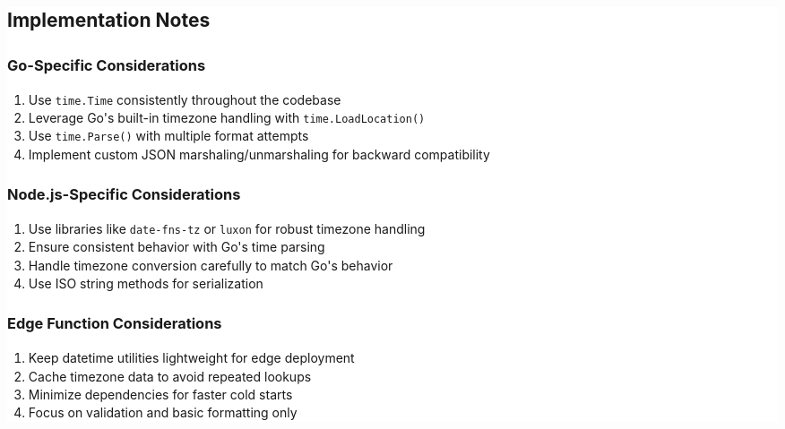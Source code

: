 ## Implementation Notes

### Go-Specific Considerations

1. Use `time.Time` consistently throughout the codebase
2. Leverage Go's built-in timezone handling with `time.LoadLocation()`
3. Use `time.Parse()` with multiple format attempts
4. Implement custom JSON marshaling/unmarshaling for backward compatibility

### Node.js-Specific Considerations

1. Use libraries like `date-fns-tz` or `luxon` for robust timezone handling
2. Ensure consistent behavior with Go's time parsing
3. Handle timezone conversion carefully to match Go's behavior
4. Use ISO string methods for serialization

### Edge Function Considerations

1. Keep datetime utilities lightweight for edge deployment
2. Cache timezone data to avoid repeated lookups
3. Minimize dependencies for faster cold starts
4. Focus on validation and basic formatting only